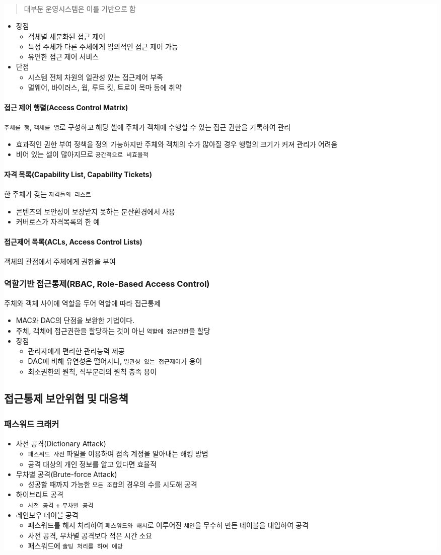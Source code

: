 > 대부분 운영시스템은 이를 기반으로 함

- 장점
  - 객체별 세분화된 접근 제어
  - 특정 주체가 다른 주체에게 임의적인 접근 제어 가능
  - 유연한 접근 제어 서비스
- 단점
  - 시스템 전체 차원의 일관성 있는 접근제어 부족
  - 멀웨어, 바이러스, 웜, 루트 킷, 트로이 목마 등에 취약

#### 접근 제어 행렬(Access Control Matrix)

`주체를 행`, `객체를 열`로 구성하고 해당 셀에 주체가 객체에 수행할 수 있는 접근 권한을 기록하여 관리

- 효과적인 권한 부여 정책을 정의 가능하지만 주체와 객체의 수가 많아질 경우 행렬의 크기가 커져 관리가 어려움
- 비어 있는 셀이 많아지므로 `공간적으로 비효율적`

#### 자격 목록(Capability List, Capability Tickets)

한 주체가 갖는 `자격들의 리스트`

- 콘텐츠의 보안성이 보장받지 못하는 분산환경에서 사용
- 커버로스가 자격목록의 한 예

#### 접근제어 목록(ACLs, Access Control Lists)

객체의 관점에서 주체에게 권한을 부여

### 역할기반 접근통제(RBAC, Role-Based Access Control)

주체와 객체 사이에 역할을 두어 역할에 따라 접근통제

- MAC와 DAC의 단점을 보완한 기법이다.
- 주체, 객체에 접근권한을 할당하는 것이 아닌 `역할에 접근권한`을 할당
- 장점
  - 관리자에게 편리한 관리능력 제공
  - DAC에 비해 유연성은 떨어지나, `일관성 있는 접근제어`가 용이
  - 최소권한의 원칙, 직무분리의 원칙 충족 용이

접근통제 보안위협 및 대응책
---

### 패스워드 크래커

- 사전 공격(Dictionary Attack)
  - `패스워드 사전` 파일을 이용하여 접속 계정을 알아내는 해킹 방법
  - 공격 대상의 개인 정보를 알고 있다면 효율적
- 무차별 공격(Brute-force Attack)
  - 성공할 때까지 가능한 `모든 조합`의 경우의 수를 시도해 공격
- 하이브리트 공격
  - `사전 공격` + `무차별 공격`
- 레인보우 테이블 공격
  - 패스워드를 해시 처리하여 `패스워드와 해시`로 이루어진 `체인`을 무수히 만든 테이블을 대입하여 공격
  - 사전 공격, 무차별 공격보다 적은 시간 소요
  - 패스워드에 `솔팅 처리를 하여 예방`
